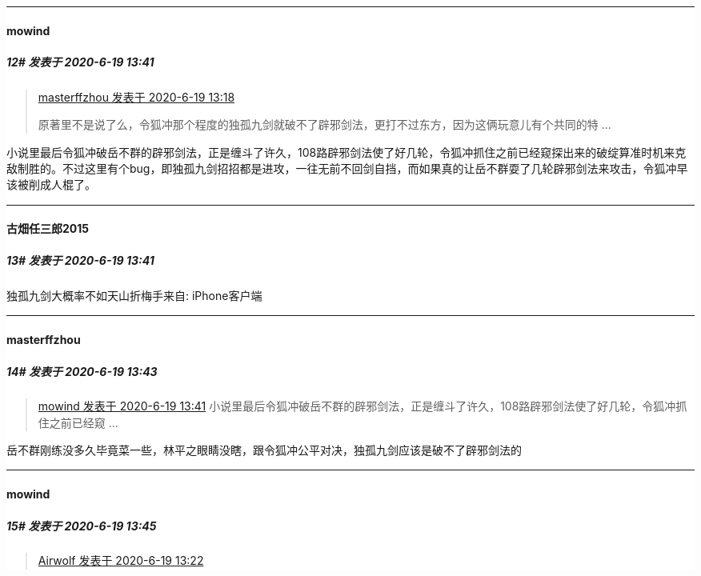 


*****

####  mowind  
##### 12#       发表于 2020-6-19 13:41



<blockquote><a href="httphttps://bbs.saraba1st.com/2b/forum.php?mod=redirect&amp;goto=findpost&amp;pid=47862199&amp;ptid=1942637" target="_blank">masterffzhou 发表于 2020-6-19 13:18</a>

原著里不是说了么，令狐冲那个程度的独孤九剑就破不了辟邪剑法，更打不过东方，因为这俩玩意儿有个共同的特 ...</blockquote>
小说里最后令狐冲破岳不群的辟邪剑法，正是缠斗了许久，108路辟邪剑法使了好几轮，令狐冲抓住之前已经窥探出来的破绽算准时机来克敌制胜的。不过这里有个bug，即独孤九剑招招都是进攻，一往无前不回剑自挡，而如果真的让岳不群耍了几轮辟邪剑法来攻击，令狐冲早该被削成人棍了。







*****

####  古畑任三郎2015  
##### 13#       发表于 2020-6-19 13:41




独孤九剑大概率不如天山折梅手来自: iPhone客户端







*****

####  masterffzhou  
##### 14#       发表于 2020-6-19 13:43



<blockquote><a href="httphttps://bbs.saraba1st.com/2b/forum.php?mod=redirect&amp;goto=findpost&amp;pid=47862523&amp;ptid=1942637" target="_blank">mowind 发表于 2020-6-19 13:41</a>
小说里最后令狐冲破岳不群的辟邪剑法，正是缠斗了许久，108路辟邪剑法使了好几轮，令狐冲抓住之前已经窥 ...</blockquote>
岳不群刚练没多久毕竟菜一些，林平之眼睛没瞎，跟令狐冲公平对决，独孤九剑应该是破不了辟邪剑法的







*****

####  mowind  
##### 15#       发表于 2020-6-19 13:45



<blockquote><a href="httphttps://bbs.saraba1st.com/2b/forum.php?mod=redirect&amp;goto=findpost&amp;pid=47862259&amp;ptid=1942637" target="_blank">Airwolf 发表于 2020-6-19 13:22</a>

